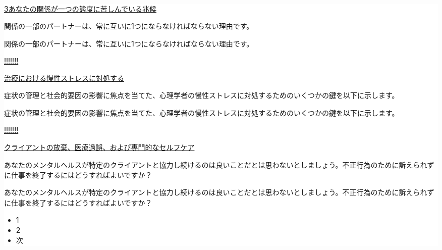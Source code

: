 

[3あなたの関係が一つの態度に苦しんでいる兆候](/us/blog/social-instincts/202405/3-signs-your-relationship-is-suffering-from-one-upmanship)

関係の一部のパートナーは、常に互いに1つにならなければならない理由です。




関係の一部のパートナーは、常に互いに1つにならなければならない理由です。








[!!!!!!!](/us/blog/thinking-about-becoming-a-psychologist/202405/addressing-chronic-stress-in-therapy)



[治療における慢性ストレスに対処する](/us/blog/thinking-about-becoming-a-psychologist/202405/addressing-chronic-stress-in-therapy)

症状の管理と社会的要因の影響に焦点を当てた、心理学者の慢性ストレスに対処するためのいくつかの鍵を以下に示します。




症状の管理と社会的要因の影響に焦点を当てた、心理学者の慢性ストレスに対処するためのいくつかの鍵を以下に示します。








[!!!!!!!](/us/blog/agens-scientiam/202405/client-abandonment-malpractice-and-professional-self-care)



[クライアントの放棄、医療過誤、および専門的なセルフケア](/us/blog/agens-scientiam/202405/client-abandonment-malpractice-and-professional-self-care)

あなたのメンタルヘルスが特定のクライアントと協力し続けるのは良いことだとは思わないとしましょう。不正行為のために訴えられずに仕事を終了するにはどうすればよいですか？




あなたのメンタルヘルスが特定のクライアントと協力し続けるのは良いことだとは思わないとしましょう。不正行為のために訴えられずに仕事を終了するにはどうすればよいですか？





* 1
* 2
* 次













